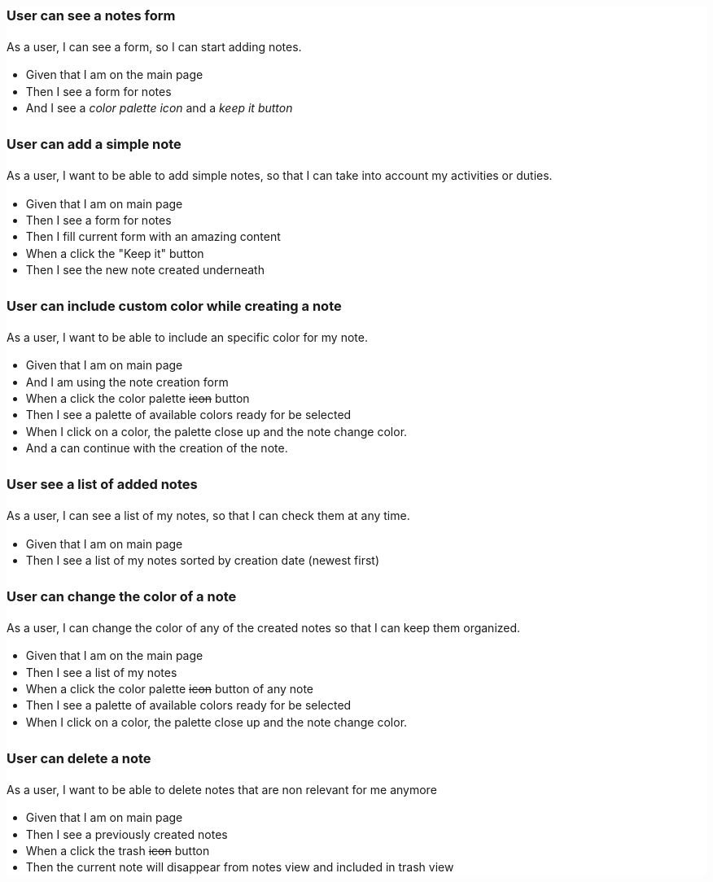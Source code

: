 ### User can see a notes form

As a user, I can see a form, so I can start adding notes.

- Given that I am on the main page
- Then I see a form for notes
- And I see a _color palette icon_ and a _keep it button_

### User can add a simple note

As a user, I want to be able to add simple notes, so that I can take into
account my activities or duties.

- Given that I am on main page
- Then I see a form for notes
- Then I fill current form with an amazing content
- When a click the "Keep it" button
- Then I see the new note created underneath

### User can include custom color while creating a note

As a user, I want to be able to include an specific color for my note.

- Given that I am on main page
- And I am using the note creation form
- When a click the color palette ~~icon~~ button
- Then I see a palette of available colors ready for be selected
- When I click on a color, the palette close up and the note change color.
- And a can continue with the creation of the note.

### User see a list of added notes

As a user, I can see a list of my notes, so that I can check them at any time.

- Given that I am on main page
- Then I see a list of my notes sorted by creation date (newest first)

### User can change the color of a note

As a user, I can change the color of any of the created notes so that I can keep
them organized.

- Given that I am on the main page
- Then I see a list of my notes
- When a click the color palette ~~icon~~ button of any note
- Then I see a palette of available colors ready for be selected
- When I click on a color, the palette close up and the note change color.

### User can delete a note

As a user, I want to be able to delete notes that are non relevant for me
anymore

- Given that I am on main page
- Then I see a previously created notes
- When a click the trash ~~icon~~ button
- Then the current note will disappear from notes view and included in trash
  view
